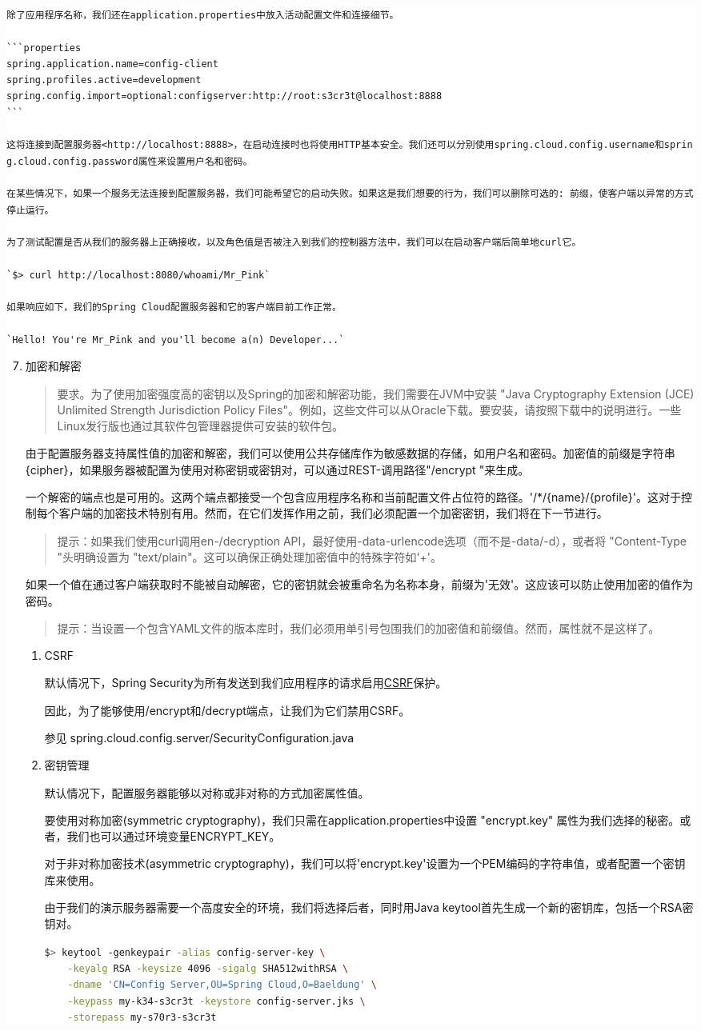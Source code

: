     除了应用程序名称，我们还在application.properties中放入活动配置文件和连接细节。

    ```properties
    spring.application.name=config-client
    spring.profiles.active=development
    spring.config.import=optional:configserver:http://root:s3cr3t@localhost:8888
    ```

    这将连接到配置服务器<http://localhost:8888>，在启动连接时也将使用HTTP基本安全。我们还可以分别使用spring.cloud.config.username和spring.cloud.config.password属性来设置用户名和密码。

    在某些情况下，如果一个服务无法连接到配置服务器，我们可能希望它的启动失败。如果这是我们想要的行为，我们可以删除可选的: 前缀，使客户端以异常的方式停止运行。

    为了测试配置是否从我们的服务器上正确接收，以及角色值是否被注入到我们的控制器方法中，我们可以在启动客户端后简单地curl它。

    `$> curl http://localhost:8080/whoami/Mr_Pink`

    如果响应如下，我们的Spring Cloud配置服务器和它的客户端目前工作正常。

    `Hello! You're Mr_Pink and you'll become a(n) Developer...`

7. 加密和解密

    > 要求。为了使用加密强度高的密钥以及Spring的加密和解密功能，我们需要在JVM中安装 "Java Cryptography Extension (JCE) Unlimited Strength Jurisdiction Policy Files"。例如，这些文件可以从Oracle下载。要安装，请按照下载中的说明进行。一些Linux发行版也通过其软件包管理器提供可安装的软件包。

    由于配置服务器支持属性值的加密和解密，我们可以使用公共存储库作为敏感数据的存储，如用户名和密码。加密值的前缀是字符串{cipher}，如果服务器被配置为使用对称密钥或密钥对，可以通过REST-调用路径"/encrypt "来生成。

    一个解密的端点也是可用的。这两个端点都接受一个包含应用程序名称和当前配置文件占位符的路径。'/*/{name}/{profile}'。这对于控制每个客户端的加密技术特别有用。然而，在它们发挥作用之前，我们必须配置一个加密密钥，我们将在下一节进行。

    > 提示：如果我们使用curl调用en-/decryption API，最好使用-data-urlencode选项（而不是-data/-d），或者将 "Content-Type "头明确设置为 "text/plain"。这可以确保正确处理加密值中的特殊字符如'+'。

    如果一个值在通过客户端获取时不能被自动解密，它的密钥就会被重命名为名称本身，前缀为'无效'。这应该可以防止使用加密的值作为密码。

    > 提示：当设置一个包含YAML文件的版本库时，我们必须用单引号包围我们的加密值和前缀值。然而，属性就不是这样了。

    1. CSRF

        默认情况下，Spring Security为所有发送到我们应用程序的请求启用[CSRF](https://www.baeldung.com/spring-security-csrf)保护。

        因此，为了能够使用/encrypt和/decrypt端点，让我们为它们禁用CSRF。

        参见 spring.cloud.config.server/SecurityConfiguration.java

    2. 密钥管理

        默认情况下，配置服务器能够以对称或非对称的方式加密属性值。

        要使用对称加密(symmetric cryptography)，我们只需在application.properties中设置 "encrypt.key" 属性为我们选择的秘密。或者，我们也可以通过环境变量ENCRYPT_KEY。

        对于非对称加密技术(asymmetric cryptography)，我们可以将'encrypt.key'设置为一个PEM编码的字符串值，或者配置一个密钥库来使用。

        由于我们的演示服务器需要一个高度安全的环境，我们将选择后者，同时用Java keytool首先生成一个新的密钥库，包括一个RSA密钥对。

        ```bash
        $> keytool -genkeypair -alias config-server-key \
            -keyalg RSA -keysize 4096 -sigalg SHA512withRSA \
            -dname 'CN=Config Server,OU=Spring Cloud,O=Baeldung' \
            -keypass my-k34-s3cr3t -keystore config-server.jks \
            -storepass my-s70r3-s3cr3t
        ```
